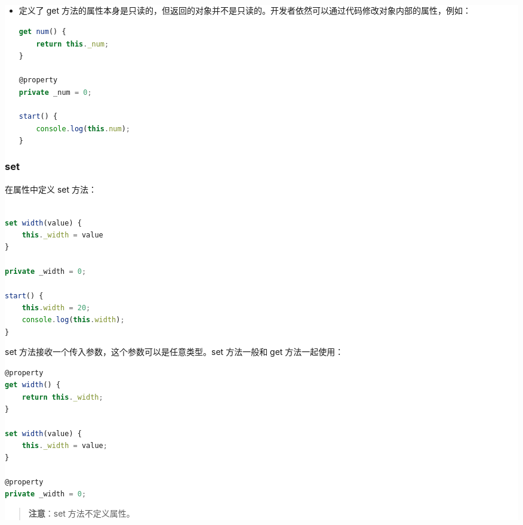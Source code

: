 - 定义了 get 方法的属性本身是只读的，但返回的对象并不是只读的。开发者依然可以通过代码修改对象内部的属性，例如：

    ```typescript
    get num() {
        return this._num;
    }

    @property
    private _num = 0;

    start() {
        console.log(this.num);
    }
    ```

### set

在属性中定义 set 方法：

```typescript

set width(value) {
    this._width = value
}

private _width = 0;

start() {
    this.width = 20;
    console.log(this.width);
}
```

set 方法接收一个传入参数，这个参数可以是任意类型。set 方法一般和 get 方法一起使用：

```typescript
@property
get width() {
    return this._width;
}

set width(value) {
    this._width = value;
}

@property
private _width = 0;
```

> **注意**：set 方法不定义属性。
